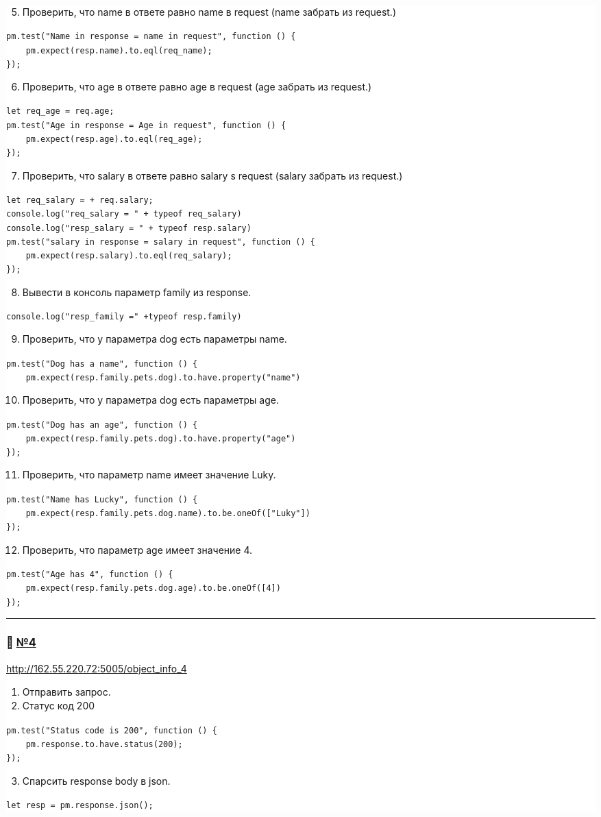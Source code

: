 ```
```
5. Проверить, что name в ответе равно name в request (name забрать из request.)
```
pm.test("Name in response = name in request", function () {
    pm.expect(resp.name).to.eql(req_name);
});
```
6. Проверить, что age в ответе равно age в request (age забрать из request.)
```
let req_age = req.age;
pm.test("Age in response = Age in request", function () {
    pm.expect(resp.age).to.eql(req_age);
});
```
7. Проверить, что salary в ответе равно salary s request (salary забрать из request.)
```
let req_salary = + req.salary;
console.log("req_salary = " + typeof req_salary)
console.log("resp_salary = " + typeof resp.salary)
pm.test("salary in response = salary in request", function () {
    pm.expect(resp.salary).to.eql(req_salary);
});
```
8. Вывести в консоль параметр family из response.
```
console.log("resp_family =" +typeof resp.family)
```
9. Проверить, что у параметра dog есть параметры name.
```
pm.test("Dog has a name", function () {
    pm.expect(resp.family.pets.dog).to.have.property("name")
```
10. Проверить, что у параметра dog есть параметры age.
```
pm.test("Dog has an age", function () {
    pm.expect(resp.family.pets.dog).to.have.property("age")
}); 
```
11. Проверить, что параметр name имеет значение Luky.
```
pm.test("Name has Lucky", function () {
    pm.expect(resp.family.pets.dog.name).to.be.oneOf(["Luky"])
}); 
```
12. Проверить, что параметр age имеет значение 4.
```
pm.test("Age has 4", function () {
    pm.expect(resp.family.pets.dog.age).to.be.oneOf([4])
}); 
```
_______________________________________

### :small_orange_diamond: [№4](https://github.com/EvgeneyKEO/Postman/blob/main/Home%20work%20%232.postman_collection.json#:~:text=%3A%20%22/-,object_info_4,-%22%2C)
http://162.55.220.72:5005/object_info_4
1. Отправить запрос.
2. Статус код 200
```
pm.test("Status code is 200", function () {
    pm.response.to.have.status(200);
});
```
3. Спарсить response body в json.
```
let resp = pm.response.json();
```